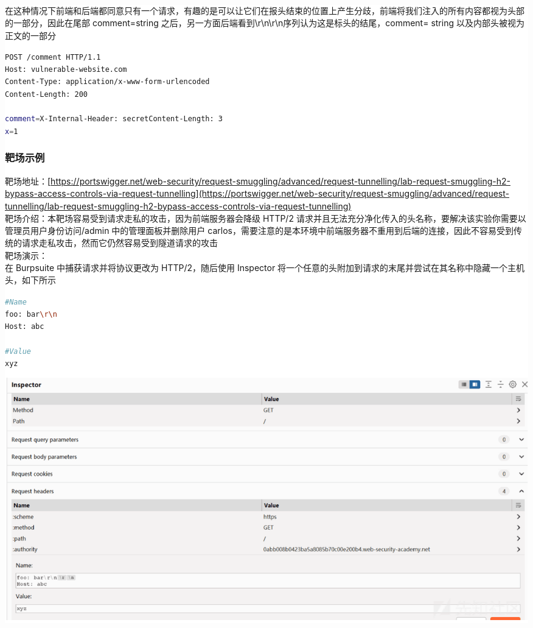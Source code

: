 在这种情况下前端和后端都同意只有一个请求，有趣的是可以让它们在报头结束的位置上产生分歧，前端将我们注入的所有内容都视为头部的一部分，因此在尾部 comment=string 之后，另一方面后端看到\\r\\n\\r\\n序列认为这是标头的结尾，comment= string 以及内部头被视为正文的一部分

```bash
POST /comment HTTP/1.1
Host: vulnerable-website.com
Content-Type: application/x-www-form-urlencoded
Content-Length: 200

comment=X-Internal-Header: secretContent-Length: 3
x=1
```

### 靶场示例

靶场地址：[https://portswigger.net/web-security/request-smuggling/advanced/request-tunnelling/lab-request-smuggling-h2-bypass-access-controls-via-request-tunnelling](https://portswigger.net/web-security/request-smuggling/advanced/request-tunnelling/lab-request-smuggling-h2-bypass-access-controls-via-request-tunnelling)  
靶场介绍：本靶场容易受到请求走私的攻击，因为前端服务器会降级 HTTP/2 请求并且无法充分净化传入的头名称，要解决该实验你需要以管理员用户身份访问/admin 中的管理面板并删除用户 carlos，需要注意的是本环境中前端服务器不重用到后端的连接，因此不容易受到传统的请求走私攻击，然而它仍然容易受到隧道请求的攻击  
靶场演示：  
在 Burpsuite 中捕获请求并将协议更改为 HTTP/2，随后使用 Inspector 将一个任意的头附加到请求的末尾并尝试在其名称中隐藏一个主机头，如下所示

```bash
#Name
foo: bar\r\n
Host: abc

#Value
xyz
```

[![](assets/1705287960-e01a06414dd7c2e6b04cc408629e6700.png)](https://xzfile.aliyuncs.com/media/upload/picture/20240111104902-fa5502fa-b02b-1.png)
